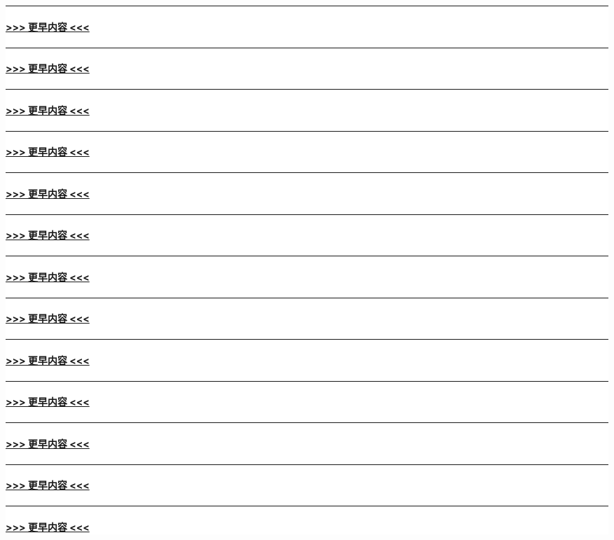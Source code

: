 ----
#### [ >>> 更早内容 <<< ](../indexes/link3.md-earlier.md?t=12070722)

----
#### [ >>> 更早内容 <<< ](../indexes/link3.md-earlier.md?t=12070733)

----
#### [ >>> 更早内容 <<< ](../indexes/link3.md-earlier.md?t=12070744)

----
#### [ >>> 更早内容 <<< ](../indexes/link3.md-earlier.md?t=12070755)

----
#### [ >>> 更早内容 <<< ](../indexes/link3.md-earlier.md?t=12070801)

----
#### [ >>> 更早内容 <<< ](../indexes/link3.md-earlier.md?t=12070811)

----
#### [ >>> 更早内容 <<< ](../indexes/link3.md-earlier.md?t=12070822)

----
#### [ >>> 更早内容 <<< ](../indexes/link3.md-earlier.md?t=12070833)

----
#### [ >>> 更早内容 <<< ](../indexes/link3.md-earlier.md?t=12070844)

----
#### [ >>> 更早内容 <<< ](../indexes/link3.md-earlier.md?t=12070855)

----
#### [ >>> 更早内容 <<< ](../indexes/link3.md-earlier.md?t=12070901)

----
#### [ >>> 更早内容 <<< ](../indexes/link3.md-earlier.md?t=12070911)

----
#### [ >>> 更早内容 <<< ](../indexes/link3.md-earlier.md?t=12070922)

